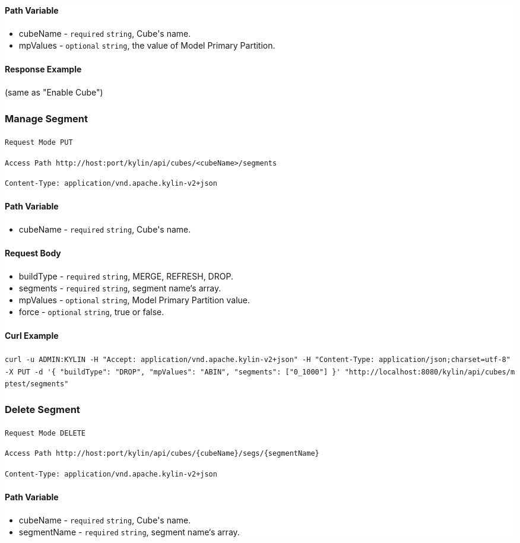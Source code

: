 #### Path Variable
* cubeName - `required` `string`, Cube's name.
* mpValues - `optional` `string`, the value of Model Primary Partition.

#### Response Example
(same as "Enable Cube")

### Manage Segment

`Request Mode PUT`

`Access Path http://host:port/kylin/api/cubes/<cubeName>/segments`

`Content-Type: application/vnd.apache.kylin-v2+json`

#### Path Variable

- cubeName - `required` `string`, Cube's name. 

#### Request Body

- buildType - `required` `string`, MERGE, REFRESH, DROP.
- segments - `required` `string`, segment name‘s array.
- mpValues - `optional` `string`, Model Primary Partition value.
- force - `optional` `string`, true or false.

#### Curl Example

```
curl -u ADMIN:KYLIN -H "Accept: application/vnd.apache.kylin-v2+json" -H "Content-Type: application/json;charset=utf-8" -X PUT -d '{ "buildType": "DROP", "mpValues": "ABIN", "segments": ["0_1000"] }' "http://localhost:8080/kylin/api/cubes/mptest/segments"
```
### Delete Segment

`Request Mode DELETE`

`Access Path http://host:port/kylin/api/cubes/{cubeName}/segs/{segmentName}`

`Content-Type: application/vnd.apache.kylin-v2+json`

#### Path Variable
- cubeName - `required` `string`,  Cube's name.
- segmentName - `required` `string`,  segment name‘s array.
